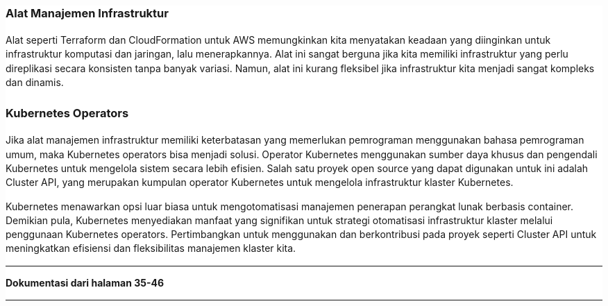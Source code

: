 ### Alat Manajemen Infrastruktur

Alat seperti Terraform dan CloudFormation untuk AWS memungkinkan kita menyatakan keadaan yang diinginkan untuk infrastruktur komputasi dan jaringan, lalu menerapkannya. Alat ini sangat berguna jika kita memiliki infrastruktur yang perlu direplikasi secara konsisten tanpa banyak variasi. Namun, alat ini kurang fleksibel jika infrastruktur kita menjadi sangat kompleks dan dinamis.

### Kubernetes Operators

Jika alat manajemen infrastruktur memiliki keterbatasan yang memerlukan pemrograman menggunakan bahasa pemrograman umum, maka Kubernetes operators bisa menjadi solusi. Operator Kubernetes menggunakan sumber daya khusus dan pengendali Kubernetes untuk mengelola sistem secara lebih efisien. Salah satu proyek open source yang dapat digunakan untuk ini adalah Cluster API, yang merupakan kumpulan operator Kubernetes untuk mengelola infrastruktur klaster Kubernetes.

Kubernetes menawarkan opsi luar biasa untuk mengotomatisasi manajemen penerapan perangkat lunak berbasis container. Demikian pula, Kubernetes menyediakan manfaat yang signifikan untuk strategi otomatisasi infrastruktur klaster melalui penggunaan Kubernetes operators. Pertimbangkan untuk menggunakan dan berkontribusi pada proyek seperti Cluster API untuk meningkatkan efisiensi dan fleksibilitas manajemen klaster kita.

---

**Dokumentasi dari halaman 35-46**

---
